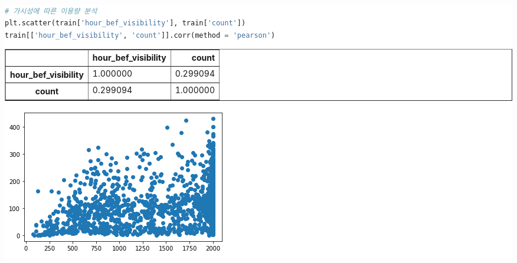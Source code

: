 

```python
# 가시성에 따른 이용량 분석
plt.scatter(train['hour_bef_visibility'], train['count'])
train[['hour_bef_visibility', 'count']].corr(method = 'pearson')
```




<div>
<style scoped>
    .dataframe tbody tr th:only-of-type {
        vertical-align: middle;
    }

    .dataframe tbody tr th {
        vertical-align: top;
    }

    .dataframe thead th {
        text-align: right;
    }
</style>
<table border="1" class="dataframe">
  <thead>
    <tr style="text-align: right;">
      <th></th>
      <th>hour_bef_visibility</th>
      <th>count</th>
    </tr>
  </thead>
  <tbody>
    <tr>
      <th>hour_bef_visibility</th>
      <td>1.000000</td>
      <td>0.299094</td>
    </tr>
    <tr>
      <th>count</th>
      <td>0.299094</td>
      <td>1.000000</td>
    </tr>
  </tbody>
</table>
</div>



<img src="/assets/img/output_16_1.png">
